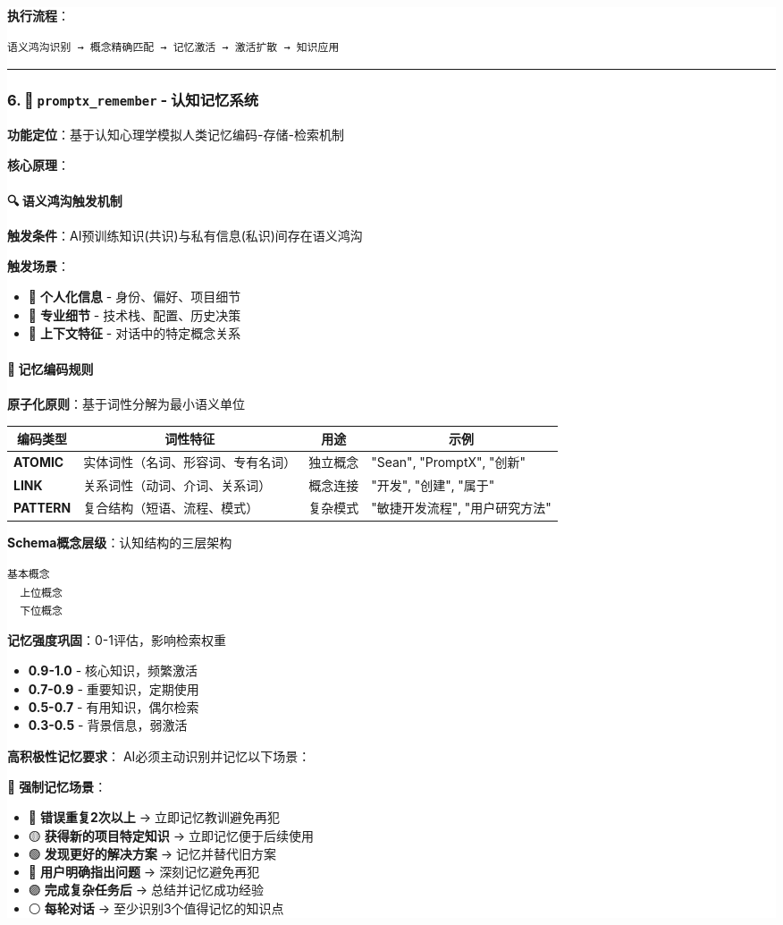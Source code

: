 **执行流程**：
```
语义鸿沟识别 → 概念精确匹配 → 记忆激活 → 激活扩散 → 知识应用
```

---

### 6. 💾 `promptx_remember` - 认知记忆系统

**功能定位**：基于认知心理学模拟人类记忆编码-存储-检索机制

**核心原理**：

#### 🔍 语义鸿沟触发机制
**触发条件**：AI预训练知识(共识)与私有信息(私识)间存在语义鸿沟

**触发场景**：
- 🔸 **个人化信息** - 身份、偏好、项目细节
- 🔸 **专业细节** - 技术栈、配置、历史决策
- 🔸 **上下文特征** - 对话中的特定概念关系

#### 🧠 记忆编码规则
**原子化原则**：基于词性分解为最小语义单位

| 编码类型 | 词性特征 | 用途 | 示例 |
|---------|----------|------|------|
| **ATOMIC** | 实体词性（名词、形容词、专有名词） | 独立概念 | "Sean", "PromptX", "创新" |
| **LINK** | 关系词性（动词、介词、关系词） | 概念连接 | "开发", "创建", "属于" |
| **PATTERN** | 复合结构（短语、流程、模式） | 复杂模式 | "敏捷开发流程", "用户研究方法" |

**Schema概念层级**：认知结构的三层架构
```
基本概念
  上位概念  
  下位概念
```

**记忆强度巩固**：0-1评估，影响检索权重
- **0.9-1.0** - 核心知识，频繁激活
- **0.7-0.9** - 重要知识，定期使用
- **0.5-0.7** - 有用知识，偶尔检索
- **0.3-0.5** - 背景信息，弱激活

**高积极性记忆要求**：
AI必须主动识别并记忆以下场景：

🚨 **强制记忆场景**：
- 🔴 **错误重复2次以上** → 立即记忆教训避免再犯
- 🟡 **获得新的项目特定知识** → 立即记忆便于后续使用
- 🟢 **发现更好的解决方案** → 记忆并替代旧方案
- 🔵 **用户明确指出问题** → 深刻记忆避免再犯
- 🟣 **完成复杂任务后** → 总结并记忆成功经验
- ⚪ **每轮对话** → 至少识别3个值得记忆的知识点
